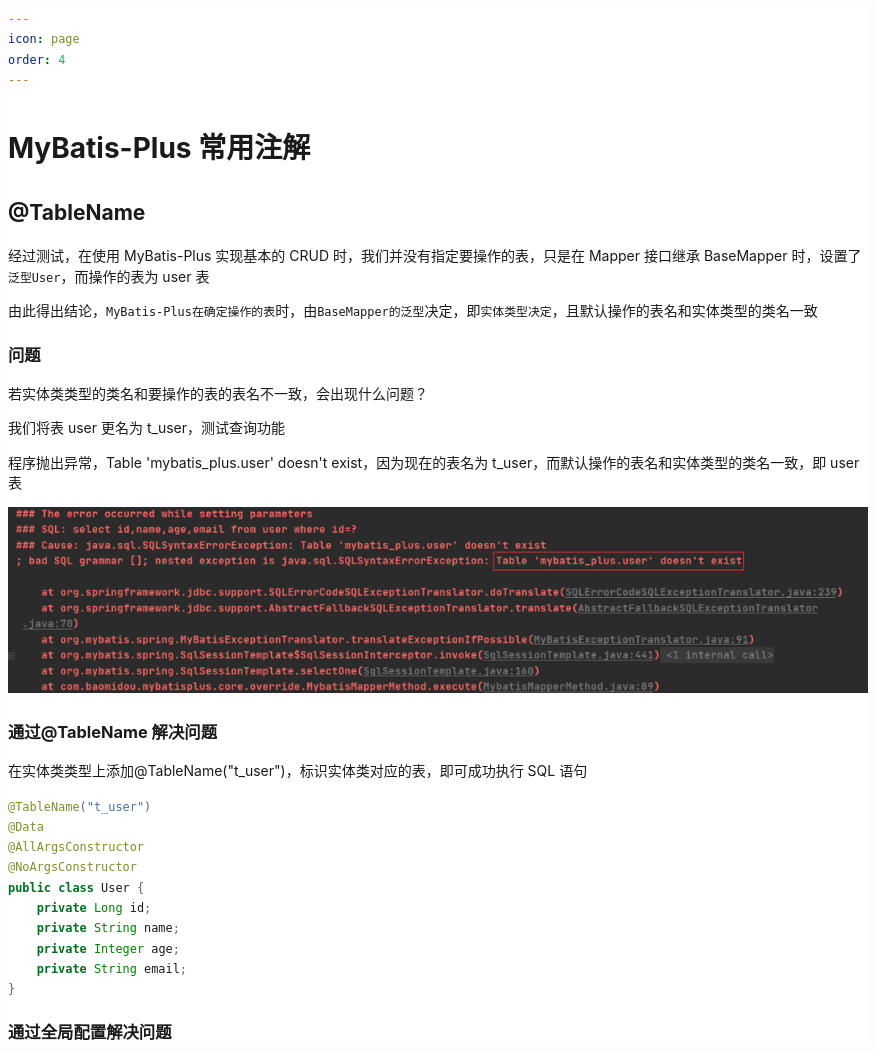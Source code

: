 ```yaml
---
icon: page
order: 4
---
```

# MyBatis-Plus 常用注解

## @TableName

经过测试，在使用 MyBatis-Plus 实现基本的 CRUD 时，我们并没有指定要操作的表，只是在 Mapper 接口继承 BaseMapper 时，设置了`泛型User`，而操作的表为 user 表

由此得出结论，`MyBatis-Plus在确定操作的表`时，由`BaseMapper的泛型`决定，即`实体类型决定`，且默认操作的表名和实体类型的类名一致

### 问题

若实体类类型的类名和要操作的表的表名不一致，会出现什么问题？

我们将表 user 更名为 t_user，测试查询功能

程序抛出异常，Table 'mybatis_plus.user' doesn't exist，因为现在的表名为 t_user，而默认操作的表名和实体类型的类名一致，即 user 表

![image-20230410144211784](./assets/image-20230410144211784.png)

### 通过@TableName 解决问题

在实体类类型上添加@TableName("t_user")，标识实体类对应的表，即可成功执行 SQL 语句

```java
@TableName("t_user")
@Data
@AllArgsConstructor
@NoArgsConstructor
public class User {
    private Long id;
    private String name;
    private Integer age;
    private String email;
}
```

### 通过全局配置解决问题
